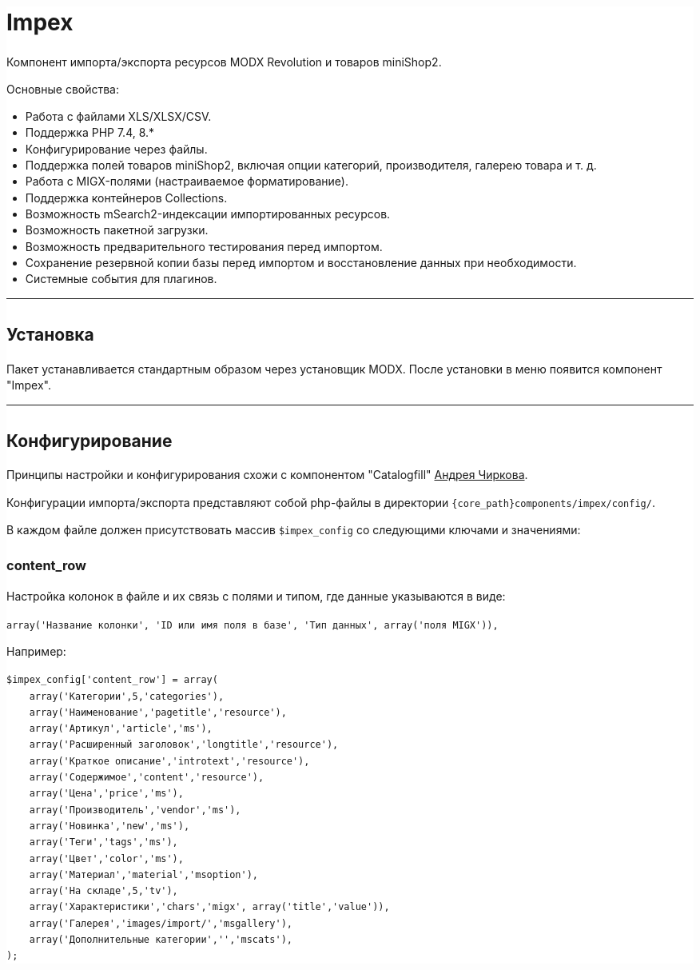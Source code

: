 # Impex

Компонент импорта/экcпорта ресурсов MODX Revolution и товаров miniShop2.

Основные свойства:

*   Работа с файлами XLS/XLSX/CSV.
*   Поддержка PHP 7.4, 8.\*
*   Конфигурирование через файлы.
*   Поддержка полей товаров miniShop2, включая опции категорий, производителя, галерею товара и т. д.
*   Работа с MIGX-полями (настраиваемое форматирование).
*   Поддержка контейнеров Collections.
*   Возможность mSearch2-индексации импортированных ресурсов.
*   Возможность пакетной загрузки.
*   Возможность предварительного тестирования перед импортом.
*   Сохранение резервной копии базы перед импортом и восстановление данных при необходимости.
*   Системные события для плагинов.

- - -

## Установка

Пакет устанавливается стандартным образом через установщик MODX. После установки в меню появится компонент "Impex".

- - -

## Конфигурирование

Принципы настройки и конфигурирования схожи с компонентом "Catalogfill" [Андрея Чиркова](https://github.com/andchir).

Конфигурации импорта/экспорта представляют собой php-файлы в директории `{core_path}components/impex/config/`.

В каждом файле должен присутствовать массив `$impex_config` со следующими ключами и значениями:

### content\_row

Настройка колонок в файле и их связь с полями и типом, где данные указываются в виде:

```
array('Название колонки', 'ID или имя поля в базе', 'Тип данных', array('поля MIGX')),
```

Например:

```
$impex_config['content_row'] = array(
    array('Категории',5,'categories'),
    array('Наименование','pagetitle','resource'),
    array('Артикул','article','ms'),
    array('Расширенный заголовок','longtitle','resource'),
    array('Краткое описание','introtext','resource'),
    array('Содержимое','content','resource'),
    array('Цена','price','ms'),
    array('Производитель','vendor','ms'),
    array('Новинка','new','ms'),
    array('Теги','tags','ms'),
    array('Цвет','color','ms'),
    array('Материал','material','msoption'),
    array('На складе',5,'tv'),
    array('Характеристики','chars','migx', array('title','value')),
    array('Галерея','images/import/','msgallery'),
    array('Дополнительные категории','','mscats'),
);
```